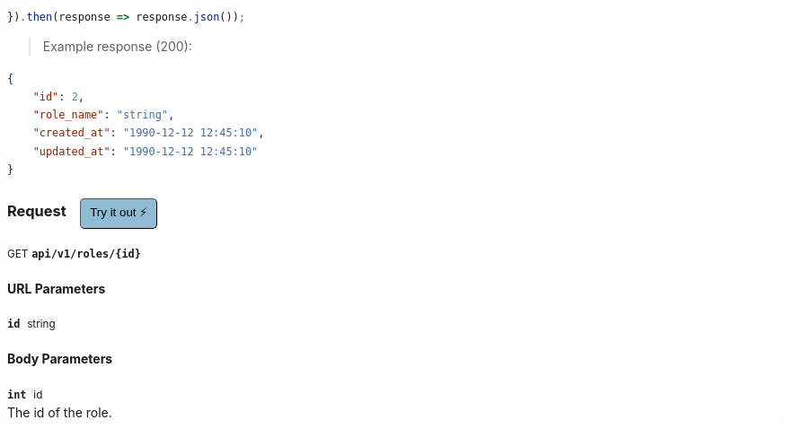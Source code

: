 ```javascript
}).then(response => response.json());
```


> Example response (200):

```json
{
    "id": 2,
    "role_name": "string",
    "created_at": "1990-12-12 12:45:10",
    "updated_at": "1990-12-12 12:45:10"
}
```
<div id="execution-results-GETapi-v1-roles--id-" hidden>
    <blockquote>Received response<span id="execution-response-status-GETapi-v1-roles--id-"></span>:</blockquote>
    <pre class="json"><code id="execution-response-content-GETapi-v1-roles--id-"></code></pre>
</div>
<div id="execution-error-GETapi-v1-roles--id-" hidden>
    <blockquote>Request failed with error:</blockquote>
    <pre><code id="execution-error-message-GETapi-v1-roles--id-"></code></pre>
</div>
<form id="form-GETapi-v1-roles--id-" data-method="GET" data-path="api/v1/roles/{id}" data-authed="0" data-hasfiles="0" data-headers='{"Content-Type":"application\/json","Accept":"application\/json"}' onsubmit="event.preventDefault(); executeTryOut('GETapi-v1-roles--id-', this);">
<h3>
    Request&nbsp;&nbsp;&nbsp;
        <button type="button" style="background-color: #8fbcd4; padding: 5px 10px; border-radius: 5px; border-width: thin;" id="btn-tryout-GETapi-v1-roles--id-" onclick="tryItOut('GETapi-v1-roles--id-');">Try it out ⚡</button>
    <button type="button" style="background-color: #c97a7e; padding: 5px 10px; border-radius: 5px; border-width: thin;" id="btn-canceltryout-GETapi-v1-roles--id-" onclick="cancelTryOut('GETapi-v1-roles--id-');" hidden>Cancel</button>&nbsp;&nbsp;
    <button type="submit" style="background-color: #6ac174; padding: 5px 10px; border-radius: 5px; border-width: thin;" id="btn-executetryout-GETapi-v1-roles--id-" hidden>Send Request 💥</button>
    </h3>
<p>
<small class="badge badge-green">GET</small>
 <b><code>api/v1/roles/{id}</code></b>
</p>
<h4 class="fancy-heading-panel"><b>URL Parameters</b></h4>
<p>
<b><code>id</code></b>&nbsp;&nbsp;<small>string</small>  &nbsp;
<input type="text" name="id" data-endpoint="GETapi-v1-roles--id-" data-component="url" required  hidden>
<br>
</p>
<h4 class="fancy-heading-panel"><b>Body Parameters</b></h4>
<p>
<b><code>int</code></b>&nbsp;&nbsp;<small>id</small>  &nbsp;
<input type="text" name="int" data-endpoint="GETapi-v1-roles--id-" data-component="body" required  hidden>
<br>
The id of the role.</p>
